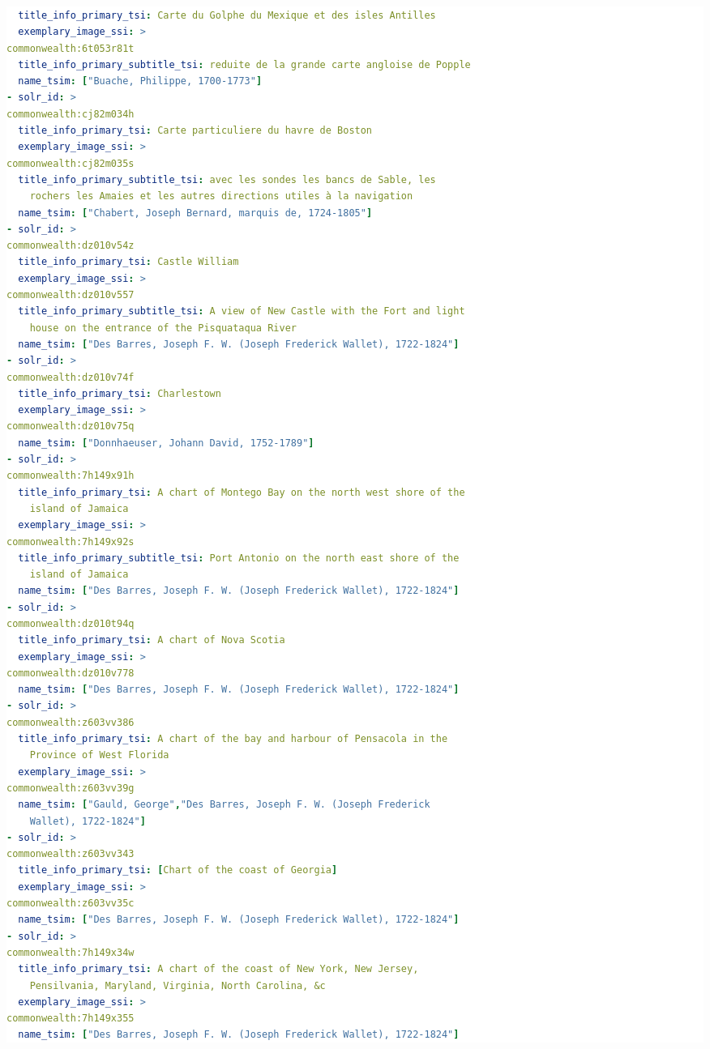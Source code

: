```yaml
  title_info_primary_tsi: Carte du Golphe du Mexique et des isles Antilles
  exemplary_image_ssi: > 
commonwealth:6t053r81t
  title_info_primary_subtitle_tsi: reduite de la grande carte angloise de Popple
  name_tsim: ["Buache, Philippe, 1700-1773"]
- solr_id: > 
commonwealth:cj82m034h
  title_info_primary_tsi: Carte particuliere du havre de Boston
  exemplary_image_ssi: > 
commonwealth:cj82m035s
  title_info_primary_subtitle_tsi: avec les sondes les bancs de Sable, les
    rochers les Amaies et les autres directions utiles à la navigation
  name_tsim: ["Chabert, Joseph Bernard, marquis de, 1724-1805"]
- solr_id: > 
commonwealth:dz010v54z
  title_info_primary_tsi: Castle William
  exemplary_image_ssi: > 
commonwealth:dz010v557
  title_info_primary_subtitle_tsi: A view of New Castle with the Fort and light
    house on the entrance of the Pisquataqua River
  name_tsim: ["Des Barres, Joseph F. W. (Joseph Frederick Wallet), 1722-1824"]
- solr_id: > 
commonwealth:dz010v74f
  title_info_primary_tsi: Charlestown
  exemplary_image_ssi: > 
commonwealth:dz010v75q
  name_tsim: ["Donnhaeuser, Johann David, 1752-1789"]
- solr_id: > 
commonwealth:7h149x91h
  title_info_primary_tsi: A chart of Montego Bay on the north west shore of the
    island of Jamaica
  exemplary_image_ssi: > 
commonwealth:7h149x92s
  title_info_primary_subtitle_tsi: Port Antonio on the north east shore of the
    island of Jamaica
  name_tsim: ["Des Barres, Joseph F. W. (Joseph Frederick Wallet), 1722-1824"]
- solr_id: > 
commonwealth:dz010t94q
  title_info_primary_tsi: A chart of Nova Scotia
  exemplary_image_ssi: > 
commonwealth:dz010v778
  name_tsim: ["Des Barres, Joseph F. W. (Joseph Frederick Wallet), 1722-1824"]
- solr_id: > 
commonwealth:z603vv386
  title_info_primary_tsi: A chart of the bay and harbour of Pensacola in the
    Province of West Florida
  exemplary_image_ssi: > 
commonwealth:z603vv39g
  name_tsim: ["Gauld, George","Des Barres, Joseph F. W. (Joseph Frederick
    Wallet), 1722-1824"]
- solr_id: > 
commonwealth:z603vv343
  title_info_primary_tsi: [Chart of the coast of Georgia]
  exemplary_image_ssi: > 
commonwealth:z603vv35c
  name_tsim: ["Des Barres, Joseph F. W. (Joseph Frederick Wallet), 1722-1824"]
- solr_id: > 
commonwealth:7h149x34w
  title_info_primary_tsi: A chart of the coast of New York, New Jersey,
    Pensilvania, Maryland, Virginia, North Carolina, &c
  exemplary_image_ssi: > 
commonwealth:7h149x355
  name_tsim: ["Des Barres, Joseph F. W. (Joseph Frederick Wallet), 1722-1824"]
```